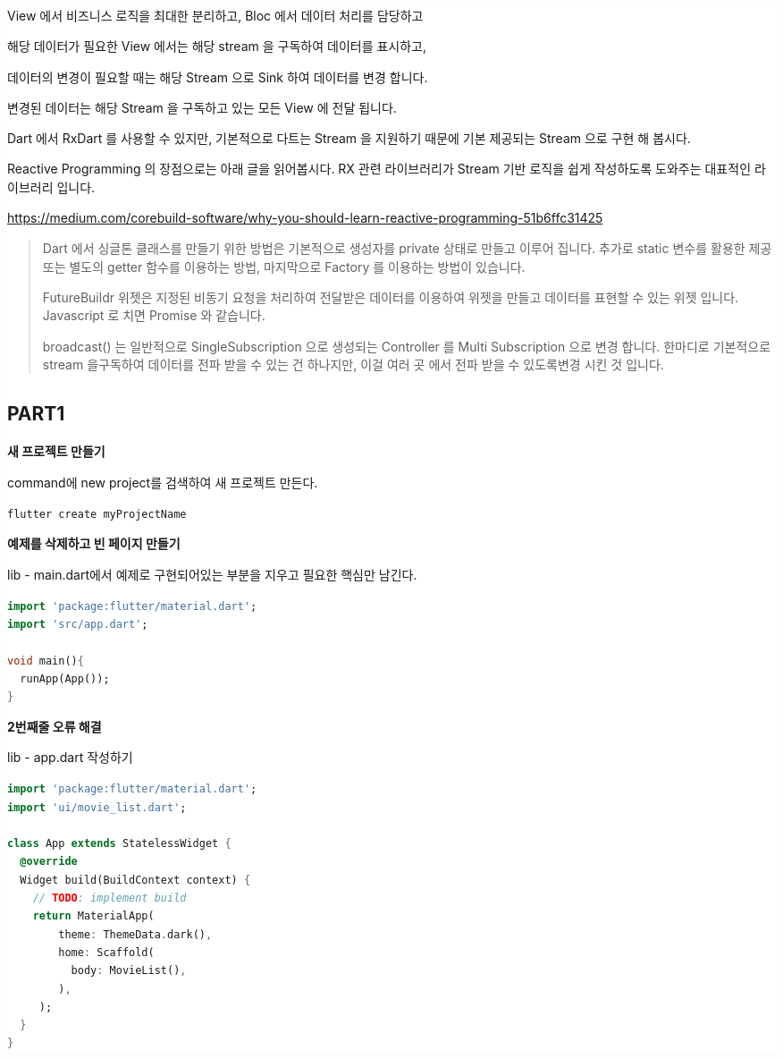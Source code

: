 View 에서 비즈니스 로직을 최대한 분리하고, Bloc 에서 데이터 처리를 담당하고

해당 데이터가 필요한 View 에서는 해당 stream 을 구독하여 데이터를 표시하고,

데이터의 변경이 필요할 때는 해당 Stream 으로 Sink 하여 데이터를 변경 합니다.

변경된 데이터는 해당 Stream 을 구독하고 있는 모든 View 에 전달 됩니다.

Dart 에서 RxDart 를 사용할 수 있지만, 기본적으로 다트는 Stream 을 지원하기 때문에 기본 제공되는 Stream 으로 구현 해 봅시다.

Reactive Programming 의 장점으로는 아래 글을 읽어봅시다. RX 관련 라이브러리가 Stream 기반 로직을 쉽게 작성하도록 도와주는 대표적인 라이브러리 입니다.

https://medium.com/corebuild-software/why-you-should-learn-reactive-programming-51b6ffc31425



> Dart 에서 싱글톤 클래스를 만들기 위한 방법은 기본적으로 생성자를 private 상태로 만들고 이루어 집니다. 추가로 static 변수를 활용한 제공 또는 별도의 getter 함수를 이용하는 방법, 마지막으로 Factory 를 이용하는 방법이 있습니다.
>
> FutureBuildr 위젯은 지정된 비동기 요청을 처리하여 전달받은 데이터를 이용하여 위젯을 만들고 데이터를 표현할 수 있는 위젯 입니다. Javascript 로 치면 Promise 와 같습니다.
>
> broadcast() 는 일반적으로 SingleSubscription 으로 생성되는 Controller 를 Multi Subscription 으로 변경 합니다. 한마디로 기본적으로 stream 을구독하여 데이터를 전파 받을 수 있는 건 하나지만, 이걸 여러 곳 에서 전파 받을 수 있도록변경 시킨 것 입니다.



## PART1

**새 프로젝트 만들기**

command에 new project를 검색하여  새 프로젝트 만든다.

```dart
flutter create myProjectName
```



**예제를 삭제하고 빈 페이지 만들기**

lib - main.dart에서 예제로 구현되어있는 부분을 지우고 필요한 핵심만 남긴다.

```dart
import 'package:flutter/material.dart';
import 'src/app.dart';

void main(){
  runApp(App());
}
```



**2번째줄 오류 해결**

lib - app.dart 작성하기

```dart
import 'package:flutter/material.dart';
import 'ui/movie_list.dart';

class App extends StatelessWidget {
  @override
  Widget build(BuildContext context) {
    // TODO: implement build
    return MaterialApp(
        theme: ThemeData.dark(),
        home: Scaffold(
          body: MovieList(),
        ),
     );
  }
}
```
